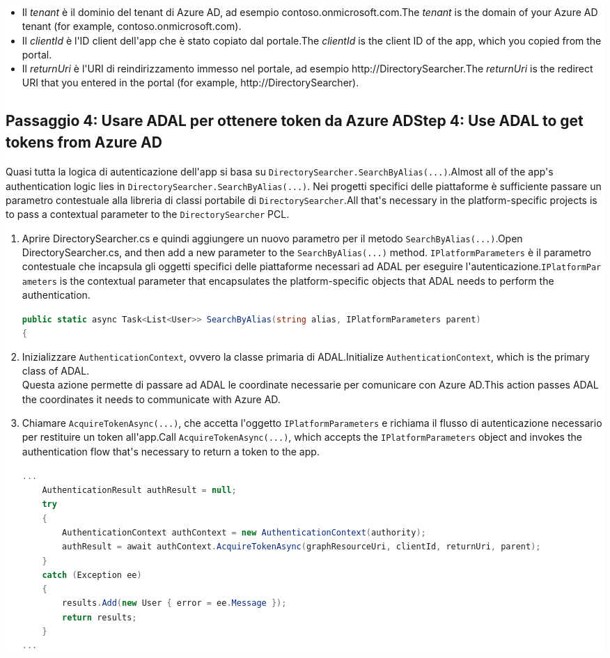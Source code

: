   * <span data-ttu-id="70a69-151">Il *tenant* è il dominio del tenant di Azure AD, ad esempio contoso.onmicrosoft.com.</span><span class="sxs-lookup"><span data-stu-id="70a69-151">The *tenant* is the domain of your Azure AD tenant (for example, contoso.onmicrosoft.com).</span></span>
  * <span data-ttu-id="70a69-152">Il *clientId* è l'ID client dell'app che è stato copiato dal portale.</span><span class="sxs-lookup"><span data-stu-id="70a69-152">The *clientId* is the client ID of the app, which you copied from the portal.</span></span>
  * <span data-ttu-id="70a69-153">Il *returnUri* è l'URI di reindirizzamento immesso nel portale, ad esempio http://DirectorySearcher.</span><span class="sxs-lookup"><span data-stu-id="70a69-153">The *returnUri* is the redirect URI that you entered in the portal (for example, http://DirectorySearcher).</span></span>

## <a name="step-4-use-adal-to-get-tokens-from-azure-ad"></a><span data-ttu-id="70a69-154">Passaggio 4: Usare ADAL per ottenere token da Azure AD</span><span class="sxs-lookup"><span data-stu-id="70a69-154">Step 4: Use ADAL to get tokens from Azure AD</span></span>
<span data-ttu-id="70a69-155">Quasi tutta la logica di autenticazione dell'app si basa su `DirectorySearcher.SearchByAlias(...)`.</span><span class="sxs-lookup"><span data-stu-id="70a69-155">Almost all of the app's authentication logic lies in `DirectorySearcher.SearchByAlias(...)`.</span></span> <span data-ttu-id="70a69-156">Nei progetti specifici delle piattaforme è sufficiente passare un parametro contestuale alla libreria di classi portabile di `DirectorySearcher`.</span><span class="sxs-lookup"><span data-stu-id="70a69-156">All that's necessary in the platform-specific projects is to pass a contextual parameter to the `DirectorySearcher` PCL.</span></span>

1. <span data-ttu-id="70a69-157">Aprire DirectorySearcher.cs e quindi aggiungere un nuovo parametro per il metodo `SearchByAlias(...)`.</span><span class="sxs-lookup"><span data-stu-id="70a69-157">Open DirectorySearcher.cs, and then add a new parameter to the `SearchByAlias(...)` method.</span></span> <span data-ttu-id="70a69-158">`IPlatformParameters` è il parametro contestuale che incapsula gli oggetti specifici delle piattaforme necessari ad ADAL per eseguire l'autenticazione.</span><span class="sxs-lookup"><span data-stu-id="70a69-158">`IPlatformParameters` is the contextual parameter that encapsulates the platform-specific objects that ADAL needs to perform the authentication.</span></span>

    ```C#
    public static async Task<List<User>> SearchByAlias(string alias, IPlatformParameters parent)
    {
    ```

2. <span data-ttu-id="70a69-159">Inizializzare `AuthenticationContext`, ovvero la classe primaria di ADAL.</span><span class="sxs-lookup"><span data-stu-id="70a69-159">Initialize `AuthenticationContext`, which is the primary class of ADAL.</span></span>  
<span data-ttu-id="70a69-160">Questa azione permette di passare ad ADAL le coordinate necessarie per comunicare con Azure AD.</span><span class="sxs-lookup"><span data-stu-id="70a69-160">This action passes ADAL the coordinates it needs to communicate with Azure AD.</span></span>
3. <span data-ttu-id="70a69-161">Chiamare `AcquireTokenAsync(...)`, che accetta l'oggetto `IPlatformParameters` e richiama il flusso di autenticazione necessario per restituire un token all'app.</span><span class="sxs-lookup"><span data-stu-id="70a69-161">Call `AcquireTokenAsync(...)`, which accepts the `IPlatformParameters` object and invokes the authentication flow that's necessary to return a token to the app.</span></span>

    ```C#
    ...
        AuthenticationResult authResult = null;
        try
        {
            AuthenticationContext authContext = new AuthenticationContext(authority);
            authResult = await authContext.AcquireTokenAsync(graphResourceUri, clientId, returnUri, parent);
        }
        catch (Exception ee)
        {
            results.Add(new User { error = ee.Message });
            return results;
        }
    ...
    ```